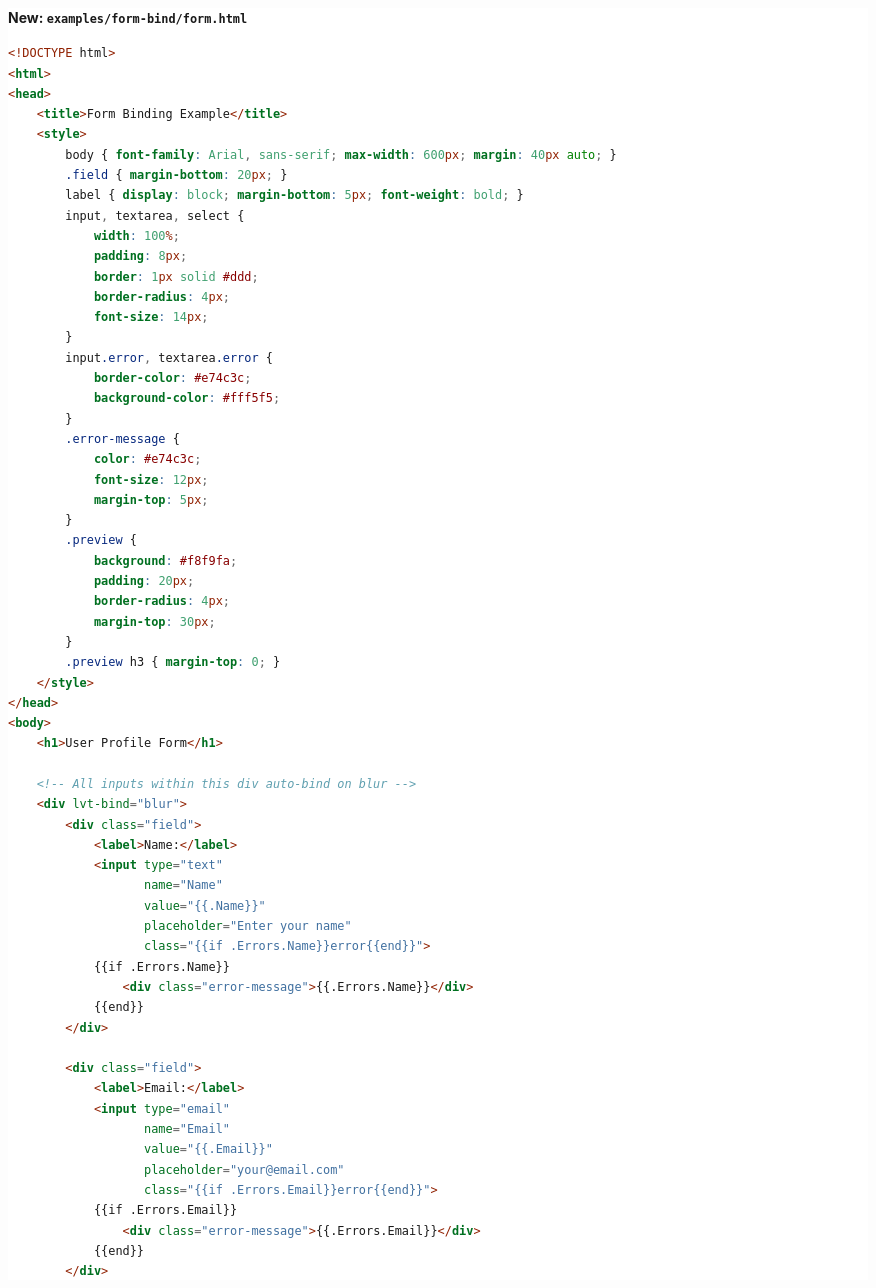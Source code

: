 **New: `examples/form-bind/form.html`**
```html
<!DOCTYPE html>
<html>
<head>
    <title>Form Binding Example</title>
    <style>
        body { font-family: Arial, sans-serif; max-width: 600px; margin: 40px auto; }
        .field { margin-bottom: 20px; }
        label { display: block; margin-bottom: 5px; font-weight: bold; }
        input, textarea, select {
            width: 100%;
            padding: 8px;
            border: 1px solid #ddd;
            border-radius: 4px;
            font-size: 14px;
        }
        input.error, textarea.error {
            border-color: #e74c3c;
            background-color: #fff5f5;
        }
        .error-message {
            color: #e74c3c;
            font-size: 12px;
            margin-top: 5px;
        }
        .preview {
            background: #f8f9fa;
            padding: 20px;
            border-radius: 4px;
            margin-top: 30px;
        }
        .preview h3 { margin-top: 0; }
    </style>
</head>
<body>
    <h1>User Profile Form</h1>

    <!-- All inputs within this div auto-bind on blur -->
    <div lvt-bind="blur">
        <div class="field">
            <label>Name:</label>
            <input type="text"
                   name="Name"
                   value="{{.Name}}"
                   placeholder="Enter your name"
                   class="{{if .Errors.Name}}error{{end}}">
            {{if .Errors.Name}}
                <div class="error-message">{{.Errors.Name}}</div>
            {{end}}
        </div>

        <div class="field">
            <label>Email:</label>
            <input type="email"
                   name="Email"
                   value="{{.Email}}"
                   placeholder="your@email.com"
                   class="{{if .Errors.Email}}error{{end}}">
            {{if .Errors.Email}}
                <div class="error-message">{{.Errors.Email}}</div>
            {{end}}
        </div>

```